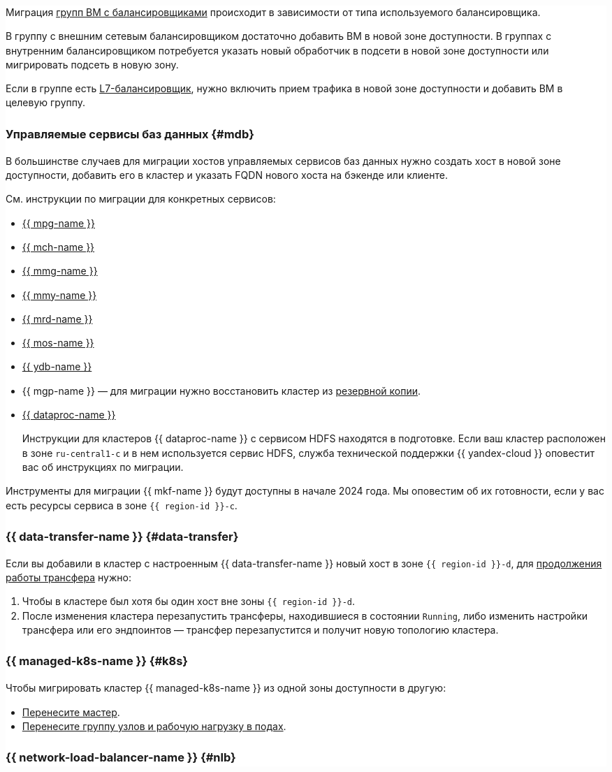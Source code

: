 Миграция [групп ВМ с балансировщиками](../../compute/operations/instance-groups/move-group-with-nlb.md) происходит в зависимости от типа используемого балансировщика. 

В группу с внешним сетевым балансировщиком достаточно добавить ВМ в новой зоне доступности. В группах с внутренним балансировщиком потребуется указать новый обработчик в подсети в новой зоне доступности или мигрировать подсеть в новую зону.

Если в группе есть [L7-балансировщик](../../compute/operations/instance-groups/move-group-with-alb.md), нужно включить прием трафика в новой зоне доступности и добавить ВМ в целевую группу.

### Управляемые сервисы баз данных {#mdb}

В большинстве случаев для миграции хостов управляемых сервисов баз данных нужно создать хост в новой зоне доступности, добавить его в кластер и указать FQDN нового хоста на бэкенде или клиенте. 

См. инструкции по миграции для конкретных сервисов:

* [{{ mpg-name }}](../../managed-postgresql/operations/host-migration.md)
* [{{ mch-name }}](../../managed-clickhouse/operations/host-migration.md)
* [{{ mmg-name }}](../../managed-mongodb/operations/host-migration.md)
* [{{ mmy-name }}](../../managed-mysql/operations/host-migration.md)
* [{{ mrd-name }}](../../managed-redis/operations/host-migration.md)
* [{{ mos-name }}](../../managed-opensearch/operations/host-migration.md)
* [{{ ydb-name }}](../../ydb/operations/migration-to-an-availability-zone.md)
* {{ mgp-name }} — для миграции нужно восстановить кластер из [резервной копии](../../managed-greenplum/operations/cluster-backups.md).
* [{{ dataproc-name }}](../../data-proc/operations/migration-to-an-availability-zone.md)
  
  Инструкции для кластеров {{ dataproc-name }} с сервисом HDFS находятся в подготовке. Если ваш кластер расположен в зоне `ru-central1-c` и в нем используется сервис HDFS, служба технической поддержки {{ yandex-cloud }} оповестит вас об инструкциях по миграции.

Инструменты для миграции {{ mkf-name }} будут доступны в начале 2024 года. Мы оповестим об их готовности, если у вас есть ресурсы сервиса в зоне `{{ region-id }}-c`.

### {{ data-transfer-name }} {#data-transfer}

Если вы добавили в кластер с настроенным {{ data-transfer-name }} новый хост в зоне `{{ region-id }}-d`, для [продолжения работы трансфера](../../data-transfer/operations/endpoint/migration-to-an-availability-zone.md) нужно:

1. Чтобы в кластере был хотя бы один хост вне зоны `{{ region-id }}-d`.
1. После изменения кластера перезапустить трансферы, находившиеся в состоянии `Running`, либо изменить настройки трансфера или его эндпоинтов — трансфер перезапустится и получит новую топологию кластера.

### {{ managed-k8s-name }} {#k8s}

Чтобы мигрировать кластер {{ managed-k8s-name }} из одной зоны доступности в другую:

* [Перенесите мастер](../../managed-kubernetes/tutorials/migration-to-an-availability-zone.md#transfer-a-master).
* [Перенесите группу узлов и рабочую нагрузку в подах](../../managed-kubernetes/tutorials/migration-to-an-availability-zone.md#transfer-a-node-group).

### {{ network-load-balancer-name }} {#nlb}
